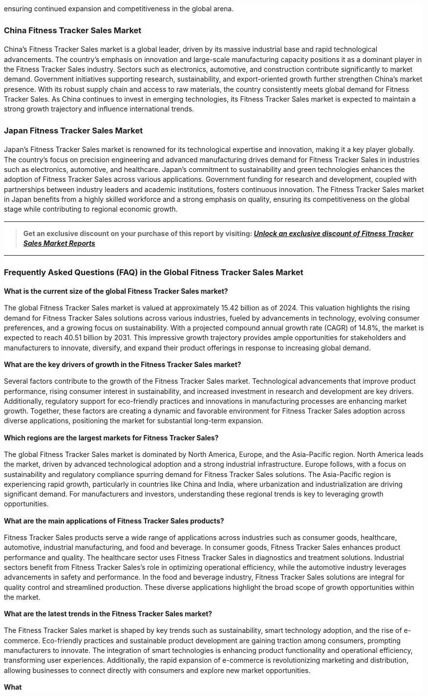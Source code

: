 ensuring continued expansion and competitiveness in the global arena.</p><h3>China Fitness Tracker Sales Market</h3><p>China&rsquo;s Fitness Tracker Sales market is a global leader, driven by its massive industrial base and rapid technological advancements. The country&rsquo;s emphasis on innovation and large-scale manufacturing capacity positions it as a dominant player in the Fitness Tracker Sales industry. Sectors such as electronics, automotive, and construction contribute significantly to market demand. Government initiatives supporting research, sustainability, and export-oriented growth further strengthen China&rsquo;s market presence. With its robust supply chain and access to raw materials, the country consistently meets global demand for Fitness Tracker Sales. As China continues to invest in emerging technologies, its Fitness Tracker Sales market is expected to maintain a strong growth trajectory and influence international trends.</p><h3>Japan Fitness Tracker Sales Market</h3><p>Japan&rsquo;s Fitness Tracker Sales market is renowned for its technological expertise and innovation, making it a key player globally. The country&rsquo;s focus on precision engineering and advanced manufacturing drives demand for Fitness Tracker Sales in industries such as electronics, automotive, and healthcare. Japan&rsquo;s commitment to sustainability and green technologies enhances the adoption of Fitness Tracker Sales across various applications. Government funding for research and development, coupled with partnerships between industry leaders and academic institutions, fosters continuous innovation. The Fitness Tracker Sales market in Japan benefits from a highly skilled workforce and a strong emphasis on quality, ensuring its competitiveness on the global stage while contributing to regional economic growth.</p><hr /><blockquote><p><strong>Get an exclusive discount on your purchase of this report by visiting: <em><a href="://marketresearchpulse.com/ask-for-discount/34823?utm_source=Github&amp;utm_medium=0115">Unlock an exclusive discount of Fitness Tracker Sales Market Reports</a></em>&nbsp;</strong></p></blockquote><hr /><h3>Frequently Asked Questions (FAQ) in the Global Fitness Tracker Sales Market</h3><p><strong>What is the current size of the global Fitness Tracker Sales market?</strong></p><p>The global Fitness Tracker Sales market is valued at approximately 15.42 billion as of 2024. This valuation highlights the rising demand for Fitness Tracker Sales solutions across various industries, fueled by advancements in technology, evolving consumer preferences, and a growing focus on sustainability. With a projected compound annual growth rate (CAGR) of 14.8%, the market is expected to reach 40.51 billion by 2031. This impressive growth trajectory provides ample opportunities for stakeholders and manufacturers to innovate, diversify, and expand their product offerings in response to increasing global demand.</p><p><strong>What are the key drivers of growth in the Fitness Tracker Sales market?</strong></p><p>Several factors contribute to the growth of the Fitness Tracker Sales market. Technological advancements that improve product performance, rising consumer interest in sustainability, and increased investment in research and development are key drivers. Additionally, regulatory support for eco-friendly practices and innovations in manufacturing processes are enhancing market growth. Together, these factors are creating a dynamic and favorable environment for Fitness Tracker Sales adoption across diverse applications, positioning the market for substantial long-term expansion.</p><p><strong>Which regions are the largest markets for Fitness Tracker Sales?</strong></p><p>The global Fitness Tracker Sales market is dominated by North America, Europe, and the Asia-Pacific region. North America leads the market, driven by advanced technological adoption and a strong industrial infrastructure. Europe follows, with a focus on sustainability and regulatory compliance spurring demand for Fitness Tracker Sales solutions. The Asia-Pacific region is experiencing rapid growth, particularly in countries like China and India, where urbanization and industrialization are driving significant demand. For manufacturers and investors, understanding these regional trends is key to leveraging growth opportunities.</p><p><strong>What are the main applications of Fitness Tracker Sales products?</strong></p><p>Fitness Tracker Sales products serve a wide range of applications across industries such as consumer goods, healthcare, automotive, industrial manufacturing, and food and beverage. In consumer goods, Fitness Tracker Sales enhances product performance and quality. The healthcare sector uses Fitness Tracker Sales in diagnostics and treatment solutions. Industrial sectors benefit from Fitness Tracker Sales&rsquo;s role in optimizing operational efficiency, while the automotive industry leverages advancements in safety and performance. In the food and beverage industry, Fitness Tracker Sales solutions are integral for quality control and streamlined production. These diverse applications highlight the broad scope of growth opportunities within the market.</p><p><strong>What are the latest trends in the Fitness Tracker Sales market?</strong></p><p>The Fitness Tracker Sales market is shaped by key trends such as sustainability, smart technology adoption, and the rise of e-commerce. Eco-friendly practices and sustainable product development are gaining traction among consumers, prompting manufacturers to innovate. The integration of smart technologies is enhancing product functionality and operational efficiency, transforming user experiences. Additionally, the rapid expansion of e-commerce is revolutionizing marketing and distribution, allowing businesses to connect directly with consumers and explore new market opportunities.</p><p><strong>What
